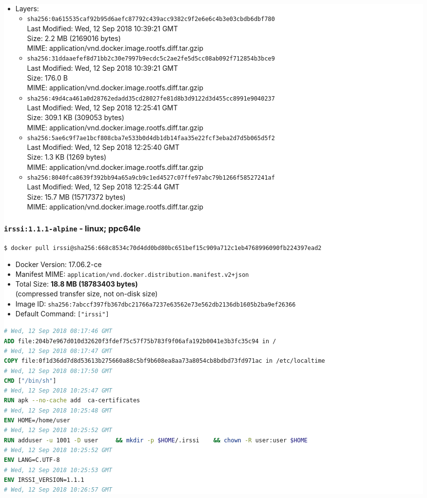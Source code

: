 -	Layers:
	-	`sha256:0a615535caf92b95d6aefc87792c439acc9382c9f2e6e6c4b3e03cbdb6dbf780`  
		Last Modified: Wed, 12 Sep 2018 10:39:21 GMT  
		Size: 2.2 MB (2169016 bytes)  
		MIME: application/vnd.docker.image.rootfs.diff.tar.gzip
	-	`sha256:31ddaaefef8d71bb2c30e7997b9ecdc5c2ae2fe5d5cc08ab092f712854b3bce9`  
		Last Modified: Wed, 12 Sep 2018 10:39:21 GMT  
		Size: 176.0 B  
		MIME: application/vnd.docker.image.rootfs.diff.tar.gzip
	-	`sha256:49d4ca461a0d28762edadd35cd28027fe81d8b3d9122d3d455cc8991e9040237`  
		Last Modified: Wed, 12 Sep 2018 12:25:41 GMT  
		Size: 309.1 KB (309053 bytes)  
		MIME: application/vnd.docker.image.rootfs.diff.tar.gzip
	-	`sha256:5ae6c9f7ae1bcf808cba7e533b0d4db1db14faa35e22fcf3eba2d7d5b065d5f2`  
		Last Modified: Wed, 12 Sep 2018 12:25:40 GMT  
		Size: 1.3 KB (1269 bytes)  
		MIME: application/vnd.docker.image.rootfs.diff.tar.gzip
	-	`sha256:8040fca8639f392bb94a65a9cb9c1ed4527c07ffe97abc79b1266f58527241af`  
		Last Modified: Wed, 12 Sep 2018 12:25:44 GMT  
		Size: 15.7 MB (15717372 bytes)  
		MIME: application/vnd.docker.image.rootfs.diff.tar.gzip

### `irssi:1.1.1-alpine` - linux; ppc64le

```console
$ docker pull irssi@sha256:668c8534c70d4dd0bd80bc651bef15c909a712c1eb4768996090fb224397ead2
```

-	Docker Version: 17.06.2-ce
-	Manifest MIME: `application/vnd.docker.distribution.manifest.v2+json`
-	Total Size: **18.8 MB (18783403 bytes)**  
	(compressed transfer size, not on-disk size)
-	Image ID: `sha256:7abccf397fb367dbc21766a7237e63562e73e562db2136db1605b2ba9ef26366`
-	Default Command: `["irssi"]`

```dockerfile
# Wed, 12 Sep 2018 08:17:46 GMT
ADD file:204b7e967d010d32620f3fdef75c57f75b783f9f06afa192b0041e3b3fc35c94 in / 
# Wed, 12 Sep 2018 08:17:47 GMT
COPY file:0f1d36dd7d8d53613b275660a88c5bf9b608ea8aa73a8054cb8bdbd73fd971ac in /etc/localtime 
# Wed, 12 Sep 2018 08:17:50 GMT
CMD ["/bin/sh"]
# Wed, 12 Sep 2018 10:25:47 GMT
RUN apk --no-cache add 	ca-certificates
# Wed, 12 Sep 2018 10:25:48 GMT
ENV HOME=/home/user
# Wed, 12 Sep 2018 10:25:52 GMT
RUN adduser -u 1001 -D user 	&& mkdir -p $HOME/.irssi 	&& chown -R user:user $HOME
# Wed, 12 Sep 2018 10:25:52 GMT
ENV LANG=C.UTF-8
# Wed, 12 Sep 2018 10:25:53 GMT
ENV IRSSI_VERSION=1.1.1
# Wed, 12 Sep 2018 10:26:57 GMT
```